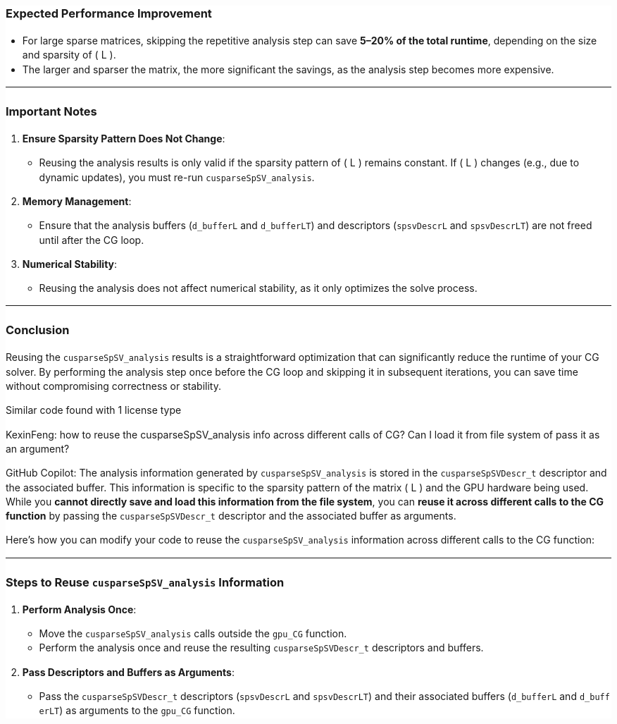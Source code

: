 ### **Expected Performance Improvement**
- For large sparse matrices, skipping the repetitive analysis step can save **5–20% of the total runtime**, depending on the size and sparsity of \( L \).
- The larger and sparser the matrix, the more significant the savings, as the analysis step becomes more expensive.

---

### **Important Notes**
1. **Ensure Sparsity Pattern Does Not Change**:
   - Reusing the analysis results is only valid if the sparsity pattern of \( L \) remains constant. If \( L \) changes (e.g., due to dynamic updates), you must re-run `cusparseSpSV_analysis`.

2. **Memory Management**:
   - Ensure that the analysis buffers (`d_bufferL` and `d_bufferLT`) and descriptors (`spsvDescrL` and `spsvDescrLT`) are not freed until after the CG loop.

3. **Numerical Stability**:
   - Reusing the analysis does not affect numerical stability, as it only optimizes the solve process.

---

### **Conclusion**
Reusing the `cusparseSpSV_analysis` results is a straightforward optimization that can significantly reduce the runtime of your CG solver. By performing the analysis step once before the CG loop and skipping it in subsequent iterations, you can save time without compromising correctness or stability.

Similar code found with 1 license type

KexinFeng: how to reuse the cusparseSpSV_analysis info across different calls of CG? Can I load it from file system of pass it as an argument?

GitHub Copilot: The analysis information generated by `cusparseSpSV_analysis` is stored in the `cusparseSpSVDescr_t` descriptor and the associated buffer. This information is specific to the sparsity pattern of the matrix \( L \) and the GPU hardware being used. While you **cannot directly save and load this information from the file system**, you can **reuse it across different calls to the CG function** by passing the `cusparseSpSVDescr_t` descriptor and the associated buffer as arguments.

Here’s how you can modify your code to reuse the `cusparseSpSV_analysis` information across different calls to the CG function:

---

### **Steps to Reuse `cusparseSpSV_analysis` Information**

1. **Perform Analysis Once**:
   - Move the `cusparseSpSV_analysis` calls outside the `gpu_CG` function.
   - Perform the analysis once and reuse the resulting `cusparseSpSVDescr_t` descriptors and buffers.

2. **Pass Descriptors and Buffers as Arguments**:
   - Pass the `cusparseSpSVDescr_t` descriptors (`spsvDescrL` and `spsvDescrLT`) and their associated buffers (`d_bufferL` and `d_bufferLT`) as arguments to the `gpu_CG` function.
